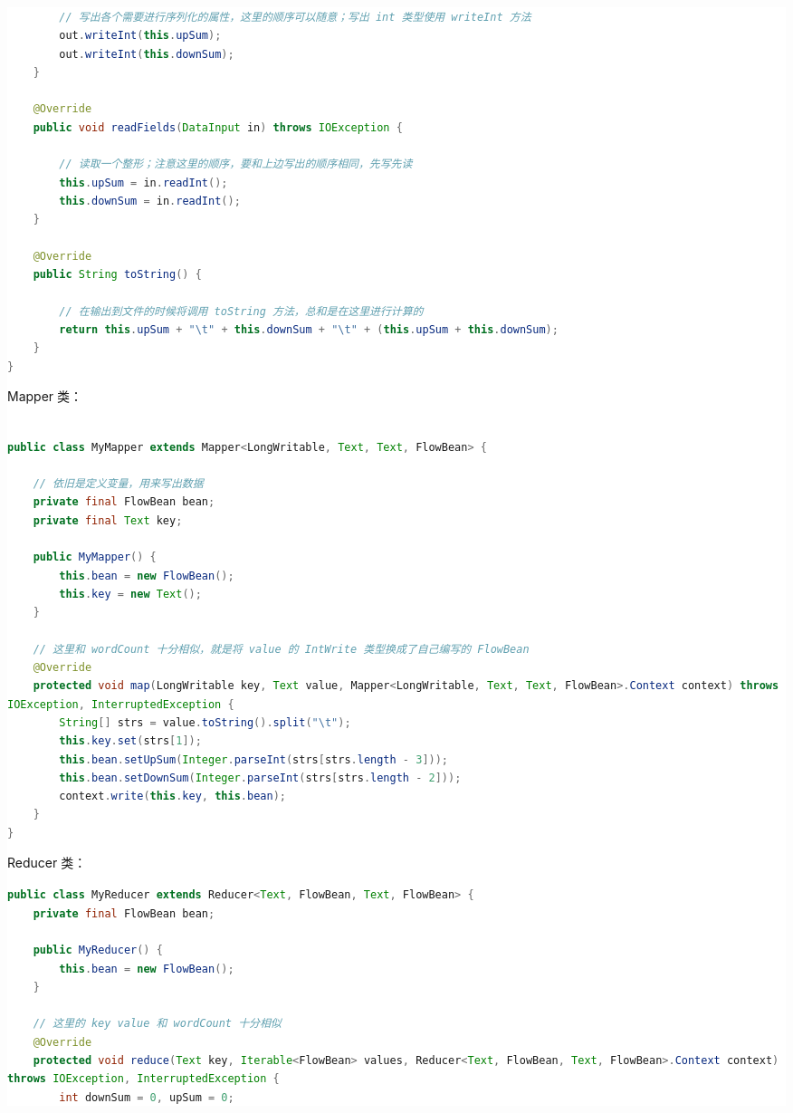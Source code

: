 ```java
        // 写出各个需要进行序列化的属性，这里的顺序可以随意；写出 int 类型使用 writeInt 方法
        out.writeInt(this.upSum);
        out.writeInt(this.downSum);
    }

    @Override
    public void readFields(DataInput in) throws IOException {

        // 读取一个整形；注意这里的顺序，要和上边写出的顺序相同，先写先读
        this.upSum = in.readInt();
        this.downSum = in.readInt();
    }

    @Override
    public String toString() {

        // 在输出到文件的时候将调用 toString 方法，总和是在这里进行计算的
        return this.upSum + "\t" + this.downSum + "\t" + (this.upSum + this.downSum);
    }
}
```

Mapper 类：

```java

public class MyMapper extends Mapper<LongWritable, Text, Text, FlowBean> {

    // 依旧是定义变量，用来写出数据
    private final FlowBean bean;
    private final Text key;

    public MyMapper() {
        this.bean = new FlowBean();
        this.key = new Text();
    }

    // 这里和 wordCount 十分相似，就是将 value 的 IntWrite 类型换成了自己编写的 FlowBean
    @Override
    protected void map(LongWritable key, Text value, Mapper<LongWritable, Text, Text, FlowBean>.Context context) throws IOException, InterruptedException {
        String[] strs = value.toString().split("\t");
        this.key.set(strs[1]);
        this.bean.setUpSum(Integer.parseInt(strs[strs.length - 3]));
        this.bean.setDownSum(Integer.parseInt(strs[strs.length - 2]));
        context.write(this.key, this.bean);
    }
}
```

Reducer 类：

```java
public class MyReducer extends Reducer<Text, FlowBean, Text, FlowBean> {
    private final FlowBean bean;

    public MyReducer() {
        this.bean = new FlowBean();
    }

    // 这里的 key value 和 wordCount 十分相似
    @Override
    protected void reduce(Text key, Iterable<FlowBean> values, Reducer<Text, FlowBean, Text, FlowBean>.Context context) throws IOException, InterruptedException {
        int downSum = 0, upSum = 0;
```